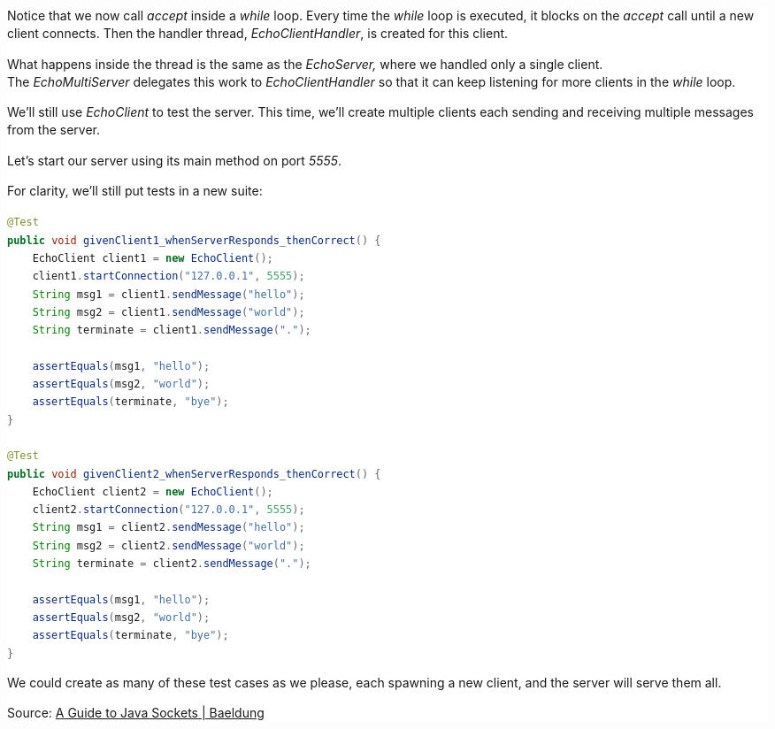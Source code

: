 Notice that we now call _accept_ inside a _while_ loop. Every time the _while_ loop is executed, it blocks on the _accept_ call until a new client connects. Then the handler thread, _EchoClientHandler_, is created for this client.

What happens inside the thread is the same as the _EchoServer,_ where we handled only a single client. The _EchoMultiServer_ delegates this work to _EchoClientHandler_ so that it can keep listening for more clients in the _while_ loop.

We’ll still use _EchoClient_ to test the server. This time, we’ll create multiple clients each sending and receiving multiple messages from the server.

Let’s start our server using its main method on port _5555_.

For clarity, we’ll still put tests in a new suite:

```java
@Test
public void givenClient1_whenServerResponds_thenCorrect() {
    EchoClient client1 = new EchoClient();
    client1.startConnection("127.0.0.1", 5555);
    String msg1 = client1.sendMessage("hello");
    String msg2 = client1.sendMessage("world");
    String terminate = client1.sendMessage(".");
    
    assertEquals(msg1, "hello");
    assertEquals(msg2, "world");
    assertEquals(terminate, "bye");
}

@Test
public void givenClient2_whenServerResponds_thenCorrect() {
    EchoClient client2 = new EchoClient();
    client2.startConnection("127.0.0.1", 5555);
    String msg1 = client2.sendMessage("hello");
    String msg2 = client2.sendMessage("world");
    String terminate = client2.sendMessage(".");
    
    assertEquals(msg1, "hello");
    assertEquals(msg2, "world");
    assertEquals(terminate, "bye");
}
```

We could create as many of these test cases as we please, each spawning a new client, and the server will serve them all.


Source: [A Guide to Java Sockets | Baeldung](https://www.baeldung.com/a-guide-to-java-sockets)